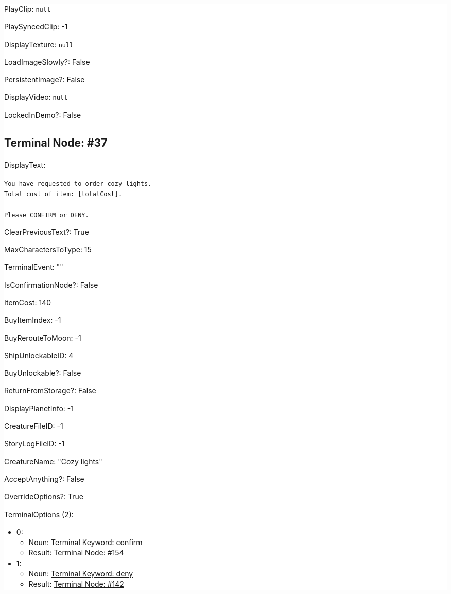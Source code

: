 PlayClip: `null`

PlaySyncedClip: -1

DisplayTexture: `null`

LoadImageSlowly?: False

PersistentImage?: False

DisplayVideo: `null`

LockedInDemo?: False

## Terminal Node: #37

DisplayText:

    You have requested to order cozy lights. 
    Total cost of item: [totalCost].
    
    Please CONFIRM or DENY.

ClearPreviousText?: True

MaxCharactersToType: 15

TerminalEvent: ""

IsConfirmationNode?: False

ItemCost: 140

BuyItemIndex: -1

BuyRerouteToMoon: -1

ShipUnlockableID: 4

BuyUnlockable?: False

ReturnFromStorage?: False

DisplayPlanetInfo: -1

CreatureFileID: -1

StoryLogFileID: -1

CreatureName: "Cozy lights"

AcceptAnything?: False

OverrideOptions?: True

TerminalOptions (2):
- 0:
  - Noun: [Terminal Keyword: confirm](#terminal-keyword-confirm)
  - Result: [Terminal Node: #154](#terminal-node-154)
- 1:
  - Noun: [Terminal Keyword: deny](#terminal-keyword-deny)
  - Result: [Terminal Node: #142](#terminal-node-142)
